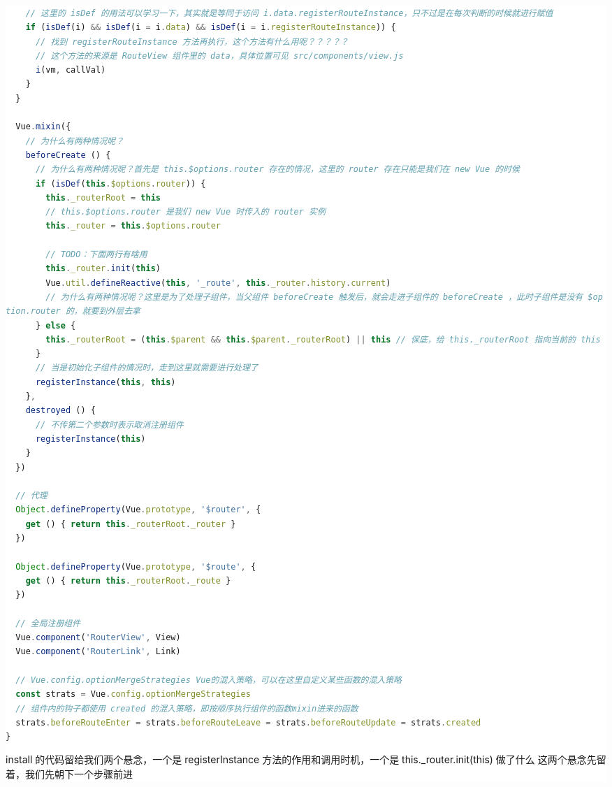 ```js
    // 这里的 isDef 的用法可以学习一下，其实就是等同于访问 i.data.registerRouteInstance，只不过是在每次判断的时候就进行赋值
    if (isDef(i) && isDef(i = i.data) && isDef(i = i.registerRouteInstance)) {
      // 找到 registerRouteInstance 方法再执行，这个方法有什么用呢？？？？？
      // 这个方法的来源是 RouteView 组件里的 data，具体位置可见 src/components/view.js
      i(vm, callVal)
    }
  }

  Vue.mixin({
    // 为什么有两种情况呢？
    beforeCreate () {
      // 为什么有两种情况呢？首先是 this.$options.router 存在的情况，这里的 router 存在只能是我们在 new Vue 的时候
      if (isDef(this.$options.router)) {
        this._routerRoot = this
        // this.$options.router 是我们 new Vue 时传入的 router 实例
        this._router = this.$options.router

        // TODO：下面两行有啥用
        this._router.init(this)
        Vue.util.defineReactive(this, '_route', this._router.history.current)
        // 为什么有两种情况呢？这里是为了处理子组件，当父组件 beforeCreate 触发后，就会走进子组件的 beforeCreate ，此时子组件是没有 $option.router 的，就要到外层去拿
      } else {
        this._routerRoot = (this.$parent && this.$parent._routerRoot) || this // 保底，给 this._routerRoot 指向当前的 this
      }
      // 当是初始化子组件的情况时，走到这里就需要进行处理了
      registerInstance(this, this)
    },
    destroyed () {
      // 不传第二个参数时表示取消注册组件
      registerInstance(this)
    }
  })

  // 代理
  Object.defineProperty(Vue.prototype, '$router', {
    get () { return this._routerRoot._router }
  })

  Object.defineProperty(Vue.prototype, '$route', {
    get () { return this._routerRoot._route }
  })

  // 全局注册组件
  Vue.component('RouterView', View)
  Vue.component('RouterLink', Link)

  // Vue.config.optionMergeStrategies Vue的混入策略，可以在这里自定义某些函数的混入策略
  const strats = Vue.config.optionMergeStrategies
  // 组件内的钩子都使用 created 的混入策略，即按顺序执行组件的函数mixin进来的函数
  strats.beforeRouteEnter = strats.beforeRouteLeave = strats.beforeRouteUpdate = strats.created
}
```
install 的代码留给我们两个悬念，一个是 registerInstance 方法的作用和调用时机，一个是 this._router.init(this) 做了什么
这两个悬念先留着，我们先朝下一个步骤前进

